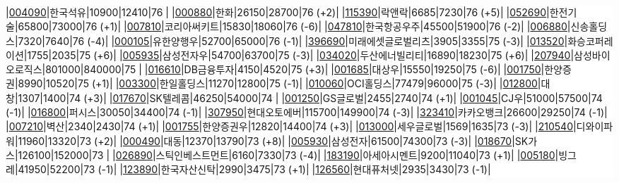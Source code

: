 |[004090](https://finance.daum.net/quotes/A004090)|한국석유|10900|12410|76 |
|[000880](https://finance.daum.net/quotes/A000880)|한화|26150|28700|76 (+2)|
|[115390](https://finance.daum.net/quotes/A115390)|락앤락|6685|7230|76 (+5)|
|[052690](https://finance.daum.net/quotes/A052690)|한전기술|65800|73000|76 (+1)|
|[007810](https://finance.daum.net/quotes/A007810)|코리아써키트|15830|18060|76 (-6)|
|[047810](https://finance.daum.net/quotes/A047810)|한국항공우주|45500|51900|76 (-2)|
|[006880](https://finance.daum.net/quotes/A006880)|신송홀딩스|7320|7640|76 (-4)|
|[000105](https://finance.daum.net/quotes/A000105)|유한양행우|52700|65000|76 (-1)|
|[396690](https://finance.daum.net/quotes/A396690)|미래에셋글로벌리츠|3905|3355|75 (-3)|
|[013520](https://finance.daum.net/quotes/A013520)|화승코퍼레이션|1755|2035|75 (+6)|
|[005935](https://finance.daum.net/quotes/A005935)|삼성전자우|54700|63700|75 (-3)|
|[034020](https://finance.daum.net/quotes/A034020)|두산에너빌리티|16890|18230|75 (+6)|
|[207940](https://finance.daum.net/quotes/A207940)|삼성바이오로직스|801000|840000|75 |
|[016610](https://finance.daum.net/quotes/A016610)|DB금융투자|4150|4520|75 (+3)|
|[001685](https://finance.daum.net/quotes/A001685)|대상우|15550|19250|75 (-6)|
|[001750](https://finance.daum.net/quotes/A001750)|한양증권|8990|10520|75 (+1)|
|[003300](https://finance.daum.net/quotes/A003300)|한일홀딩스|11270|12800|75 (-1)|
|[010060](https://finance.daum.net/quotes/A010060)|OCI홀딩스|77479|96000|75 (-3)|
|[012800](https://finance.daum.net/quotes/A012800)|대창|1307|1400|74 (+3)|
|[017670](https://finance.daum.net/quotes/A017670)|SK텔레콤|46250|54000|74 |
|[001250](https://finance.daum.net/quotes/A001250)|GS글로벌|2455|2740|74 (+1)|
|[001045](https://finance.daum.net/quotes/A001045)|CJ우|51000|57500|74 (-1)|
|[016800](https://finance.daum.net/quotes/A016800)|퍼시스|30050|34400|74 (-1)|
|[307950](https://finance.daum.net/quotes/A307950)|현대오토에버|115700|149900|74 (-3)|
|[323410](https://finance.daum.net/quotes/A323410)|카카오뱅크|26600|29250|74 (-1)|
|[007210](https://finance.daum.net/quotes/A007210)|벽산|2340|2430|74 (+1)|
|[001755](https://finance.daum.net/quotes/A001755)|한양증권우|12820|14400|74 (+3)|
|[013000](https://finance.daum.net/quotes/A013000)|세우글로벌|1569|1635|73 (-3)|
|[210540](https://finance.daum.net/quotes/A210540)|디와이파워|11960|13320|73 (+2)|
|[000490](https://finance.daum.net/quotes/A000490)|대동|12370|13790|73 (+8)|
|[005930](https://finance.daum.net/quotes/A005930)|삼성전자|61500|74300|73 (-3)|
|[018670](https://finance.daum.net/quotes/A018670)|SK가스|126100|152000|73 |
|[026890](https://finance.daum.net/quotes/A026890)|스틱인베스트먼트|6160|7330|73 (-4)|
|[183190](https://finance.daum.net/quotes/A183190)|아세아시멘트|9200|11040|73 (+1)|
|[005180](https://finance.daum.net/quotes/A005180)|빙그레|41950|52200|73 (-1)|
|[123890](https://finance.daum.net/quotes/A123890)|한국자산신탁|2990|3475|73 (+1)|
|[126560](https://finance.daum.net/quotes/A126560)|현대퓨처넷|2935|3430|73 (-1)|